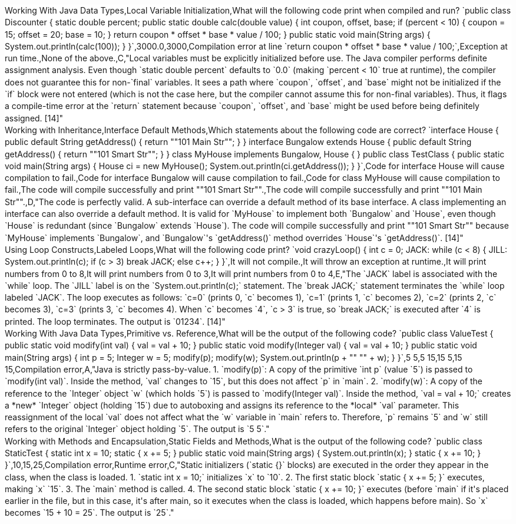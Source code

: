Working With Java Data Types,Local Variable Initialization,What will the following code print when compiled and run? \`public class Discounter { static double percent; public static double calc(double value) { int coupon, offset, base; if (percent \< 10\) { coupon \= 15; offset \= 20; base \= 10; } return coupon \* offset \* base \* value / 100; } public static void main(String args) { System.out.println(calc(100)); } }\`,3000.0,3000,Compilation error at line \`return coupon \* offset \* base \* value / 100;\`,Exception at run time.,None of the above.,C,"Local variables must be explicitly initialized before use. The Java compiler performs definite assignment analysis. Even though \`static double percent\` defaults to \`0.0\` (making \`percent \< 10\` true at runtime), the compiler does not guarantee this for non-\`final\` variables. It sees a path where \`coupon\`, \`offset\`, and \`base\` might not be initialized if the \`if\` block were not entered (which is not the case here, but the compiler cannot assume this for non-final variables). Thus, it flags a compile-time error at the \`return\` statement because \`coupon\`, \`offset\`, and \`base\` might be used before being definitely assigned. \[14\]"  
Working with Inheritance,Interface Default Methods,Which statements about the following code are correct? \`interface House { public default String getAddress() { return ""101 Main Str""; } } interface Bungalow extends House { public default String getAddress() { return ""101 Smart Str""; } } class MyHouse implements Bungalow, House { } public class TestClass { public static void main(String args) { House ci \= new MyHouse(); System.out.println(ci.getAddress()); } }\`,Code for interface House will cause compilation to fail.,Code for interface Bungalow will cause compilation to fail.,Code for class MyHouse will cause compilation to fail.,The code will compile successfully and print ""101 Smart Str"".,The code will compile successfully and print ""101 Main Str"".,D,"The code is perfectly valid. A sub-interface can override a default method of its base interface. A class implementing an interface can also override a default method. It is valid for \`MyHouse\` to implement both \`Bungalow\` and \`House\`, even though \`House\` is redundant (since \`Bungalow\` extends \`House\`). The code will compile successfully and print ""101 Smart Str"" because \`MyHouse\` implements \`Bungalow\`, and \`Bungalow\`'s \`getAddress()\` method overrides \`House\`'s \`getAddress()\`. \[14\]"  
Using Loop Constructs,Labeled Loops,What will the following code print? \`void crazyLoop() { int c \= 0; JACK: while (c \< 8\) { JILL: System.out.println(c); if (c \> 3\) break JACK; else c++; } }\`,It will not compile.,It will throw an exception at runtime.,It will print numbers from 0 to 8,It will print numbers from 0 to 3,It will print numbers from 0 to 4,E,"The \`JACK\` label is associated with the \`while\` loop. The \`JILL\` label is on the \`System.out.println(c);\` statement. The \`break JACK;\` statement terminates the \`while\` loop labeled \`JACK\`. The loop executes as follows: \`c=0\` (prints 0, \`c\` becomes 1), \`c=1\` (prints 1, \`c\` becomes 2), \`c=2\` (prints 2, \`c\` becomes 3), \`c=3\` (prints 3, \`c\` becomes 4). When \`c\` becomes \`4\`, \`c \> 3\` is true, so \`break JACK;\` is executed after \`4\` is printed. The loop terminates. The output is \`01234\`. \[14\]"  
Working With Java Data Types,Primitive vs. Reference,What will be the output of the following code? \`public class ValueTest { public static void modify(int val) { val \= val \+ 10; } public static void modify(Integer val) { val \= val \+ 10; } public static void main(String args) { int p \= 5; Integer w \= 5; modify(p); modify(w); System.out.println(p \+ "" "" \+ w); } }\`,5 5,5 15,15 5,15 15,Compilation error,A,"Java is strictly pass-by-value. 1\. \`modify(p)\`: A copy of the primitive \`int p\` (value \`5\`) is passed to \`modify(int val)\`. Inside the method, \`val\` changes to \`15\`, but this does not affect \`p\` in \`main\`. 2\. \`modify(w)\`: A copy of the reference to the \`Integer\` object \`w\` (which holds \`5\`) is passed to \`modify(Integer val)\`. Inside the method, \`val \= val \+ 10;\` creates a \*new\* \`Integer\` object (holding \`15\`) due to autoboxing and assigns its reference to the \*local\* \`val\` parameter. This reassignment of the local \`val\` does not affect what the \`w\` variable in \`main\` refers to. Therefore, \`p\` remains \`5\` and \`w\` still refers to the original \`Integer\` object holding \`5\`. The output is \`5 5\`."  
Working with Methods and Encapsulation,Static Fields and Methods,What is the output of the following code? \`public class StaticTest { static int x \= 10; static { x \+= 5; } public static void main(String args) { System.out.println(x); } static { x \+= 10; } }\`,10,15,25,Compilation error,Runtime error,C,"Static initializers (\`static {}\` blocks) are executed in the order they appear in the class, when the class is loaded. 1\. \`static int x \= 10;\` initializes \`x\` to \`10\`. 2\. The first static block \`static { x \+= 5; }\` executes, making \`x\` \`15\`. 3\. The \`main\` method is called. 4\. The second static block \`static { x \+= 10; }\` executes (before \`main\` if it's placed earlier in the file, but in this case, it's after main, so it executes when the class is loaded, which happens before main). So \`x\` becomes \`15 \+ 10 \= 25\`. The output is \`25\`."  